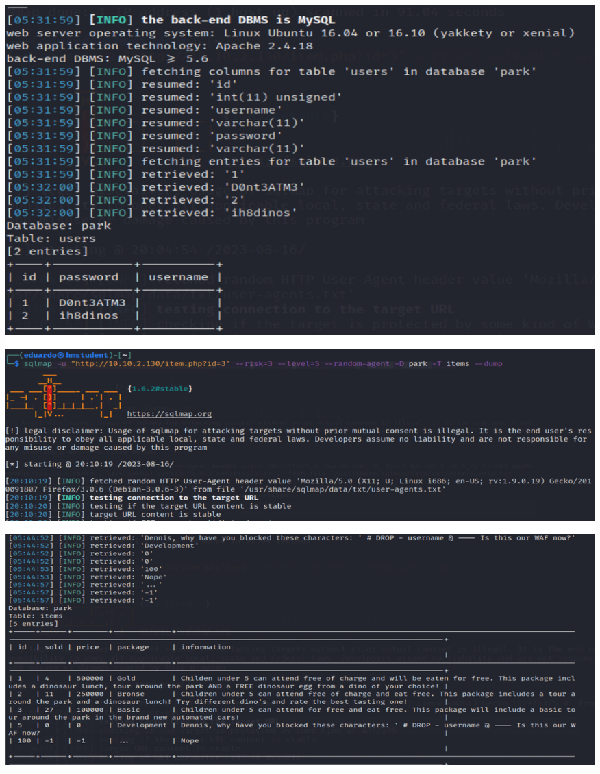 ![](/assets/images/Park/image023.png)

![](/assets/images/Park/image024.png)

![](/assets/images/Park/image025.png)
